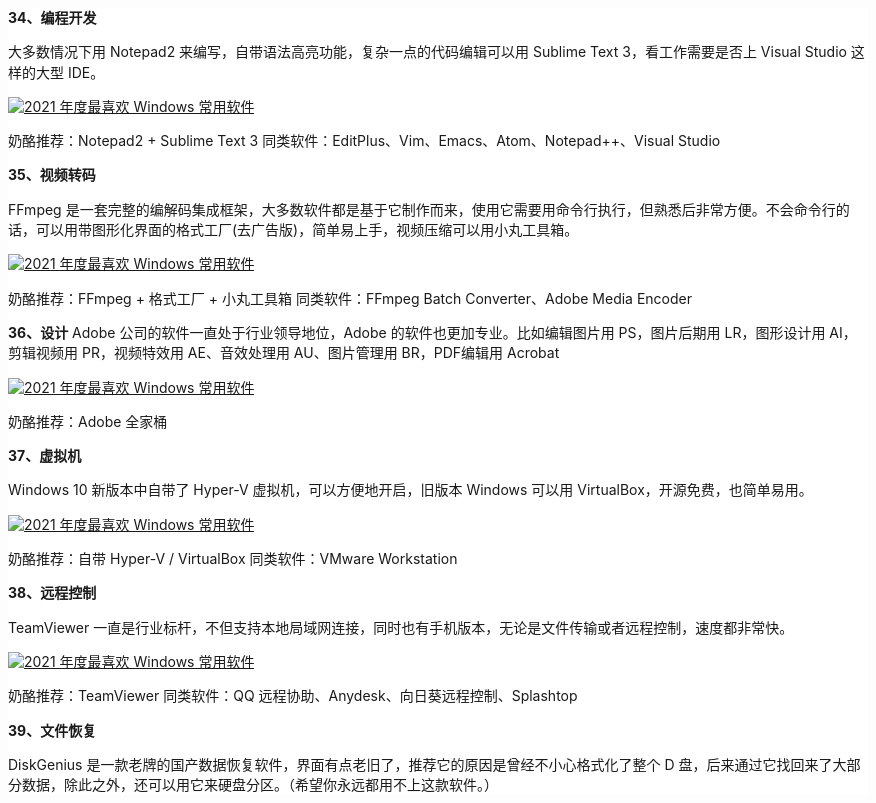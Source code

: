  

**34、编程开发**

大多数情况下用 Notepad2 来编写，自带语法高亮功能，复杂一点的代码编辑可以用 Sublime Text 3，看工作需要是否上 Visual Studio 这样的大型 IDE。

[![2021 年度最喜欢 Windows 常用软件](https://tvax1.sinaimg.cn/large/7a6a15d5gy1genf9mr7g7j20sq0h0aap.jpg)](https://tvax1.sinaimg.cn/large/7a6a15d5gy1genf9mr7g7j20sq0h0aap.jpg)

奶酪推荐：Notepad2 + Sublime Text 3
同类软件：EditPlus、Vim、Emacs、Atom、Notepad++、Visual Studio

 

**35、视频转码**

FFmpeg 是一套完整的编解码集成框架，大多数软件都是基于它制作而来，使用它需要用命令行执行，但熟悉后非常方便。不会命令行的话，可以用带图形化界面的格式工厂(去广告版)，简单易上手，视频压缩可以用小丸工具箱。

[![2021 年度最喜欢 Windows 常用软件](https://tvax1.sinaimg.cn/large/7a6a15d5gy1genq11bf61j212q0lq0x1.jpg)](https://tvax1.sinaimg.cn/large/7a6a15d5gy1genq11bf61j212q0lq0x1.jpg)

奶酪推荐：FFmpeg + 格式工厂 + 小丸工具箱
同类软件：FFmpeg Batch Converter、Adobe Media Encoder

 

**36、设计**
Adobe 公司的软件一直处于行业领导地位，Adobe 的软件也更加专业。比如编辑图片用 PS，图片后期用 LR，图形设计用 AI，剪辑视频用 PR，视频特效用 AE、音效处理用 AU、图片管理用 BR，PDF编辑用 Acrobat

[![2021 年度最喜欢 Windows 常用软件](https://tvax3.sinaimg.cn/large/7a6a15d5gy1genmvlqsa6j20zk0k0div.jpg)](https://tvax3.sinaimg.cn/large/7a6a15d5gy1genmvlqsa6j20zk0k0div.jpg)

奶酪推荐：Adobe 全家桶

 

**37、虚拟机**

Windows 10 新版本中自带了 Hyper-V 虚拟机，可以方便地开启，旧版本 Windows 可以用 VirtualBox，开源免费，也简单易用。

[![2021 年度最喜欢 Windows 常用软件](https://tva3.sinaimg.cn/large/7a6a15d5gy1genobhxyj3j20xc0p0wii.jpg)](https://tva3.sinaimg.cn/large/7a6a15d5gy1genobhxyj3j20xc0p0wii.jpg)

奶酪推荐：自带 Hyper-V / VirtualBox
同类软件：VMware Workstation

 

**38、远程控制**

TeamViewer 一直是行业标杆，不但支持本地局域网连接，同时也有手机版本，无论是文件传输或者远程控制，速度都非常快。

[![2021 年度最喜欢 Windows 常用软件](https://tvax3.sinaimg.cn/large/7a6a15d5gy1genog7ncy3j20jg09sdgg.jpg)](https://tvax3.sinaimg.cn/large/7a6a15d5gy1genog7ncy3j20jg09sdgg.jpg)

奶酪推荐：TeamViewer
同类软件：QQ 远程协助、Anydesk、向日葵远程控制、Splashtop

 

**39、文件恢复**

DiskGenius 是一款老牌的国产数据恢复软件，界面有点老旧了，推荐它的原因是曾经不小心格式化了整个 D 盘，后来通过它找回来了大部分数据，除此之外，还可以用它来硬盘分区。（希望你永远都用不上这款软件。）

